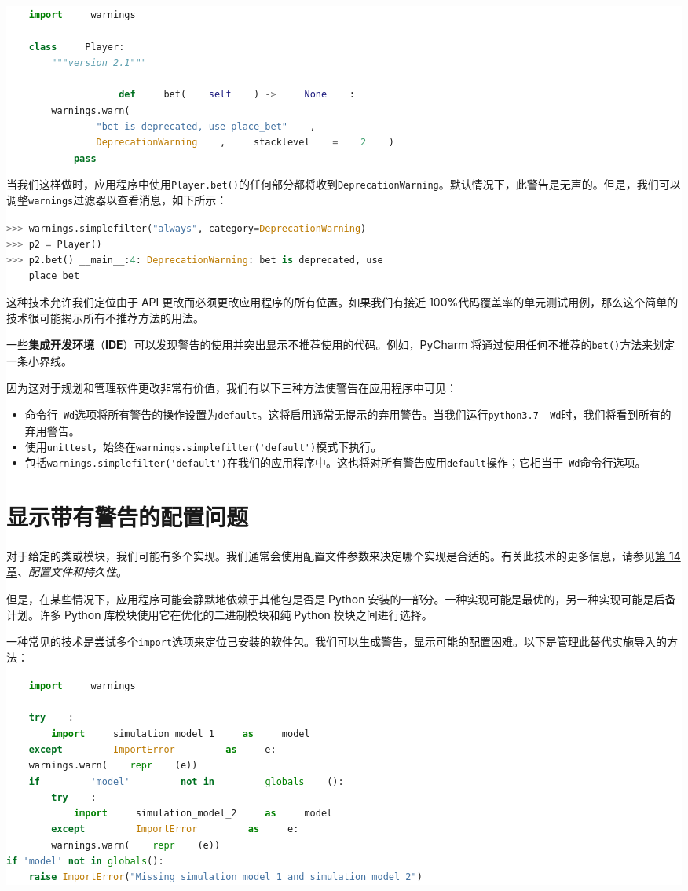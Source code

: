 ```py
    import     warnings

    class     Player:
        """version 2.1"""

                    def     bet(    self    ) ->     None    :
        warnings.warn(
                "bet is deprecated, use place_bet"    ,
                DeprecationWarning    ,     stacklevel    =    2    )
            pass

```

当我们这样做时，应用程序中使用`Player.bet()`的任何部分都将收到`DeprecationWarning`。默认情况下，此警告是无声的。但是，我们可以调整`warnings`过滤器以查看消息，如下所示：

```py
>>> warnings.simplefilter("always", category=DeprecationWarning) 
>>> p2 = Player() 
>>> p2.bet() __main__:4: DeprecationWarning: bet is deprecated, use   
    place_bet 
```

这种技术允许我们定位由于 API 更改而必须更改应用程序的所有位置。如果我们有接近 100%代码覆盖率的单元测试用例，那么这个简单的技术很可能揭示所有不推荐方法的用法。

一些**集成开发环境**（**IDE**）可以发现警告的使用并突出显示不推荐使用的代码。例如，PyCharm 将通过使用任何不推荐的`bet()`方法来划定一条小界线。

因为这对于规划和管理软件更改非常有价值，我们有以下三种方法使警告在应用程序中可见：

*   命令行`-Wd`选项将所有警告的操作设置为`default`。这将启用通常无提示的弃用警告。当我们运行`python3.7 -Wd`时，我们将看到所有的弃用警告。
*   使用`unittest`，始终在`warnings.simplefilter('default')`模式下执行。
*   包括`warnings.simplefilter('default')`在我们的应用程序中。这也将对所有警告应用`default`操作；它相当于`-Wd`命令行选项。

# 显示带有警告的配置问题

对于给定的类或模块，我们可能有多个实现。我们通常会使用配置文件参数来决定哪个实现是合适的。有关此技术的更多信息，请参见[第 14 章](14.html)、*配置文件和持久性*。

但是，在某些情况下，应用程序可能会静默地依赖于其他包是否是 Python 安装的一部分。一种实现可能是最优的，另一种实现可能是后备计划。许多 Python 库模块使用它在优化的二进制模块和纯 Python 模块之间进行选择。

一种常见的技术是尝试多个`import`选项来定位已安装的软件包。我们可以生成警告，显示可能的配置困难。以下是管理此替代实施导入的方法：

```py
    import     warnings

    try    :
        import     simulation_model_1     as     model
    except         ImportError         as     e:
    warnings.warn(    repr    (e))
    if         'model'         not in         globals    ():
        try    :
            import     simulation_model_2     as     model
        except         ImportError         as     e:
        warnings.warn(    repr    (e))
if 'model' not in globals(): 
    raise ImportError("Missing simulation_model_1 and simulation_model_2") 
```
